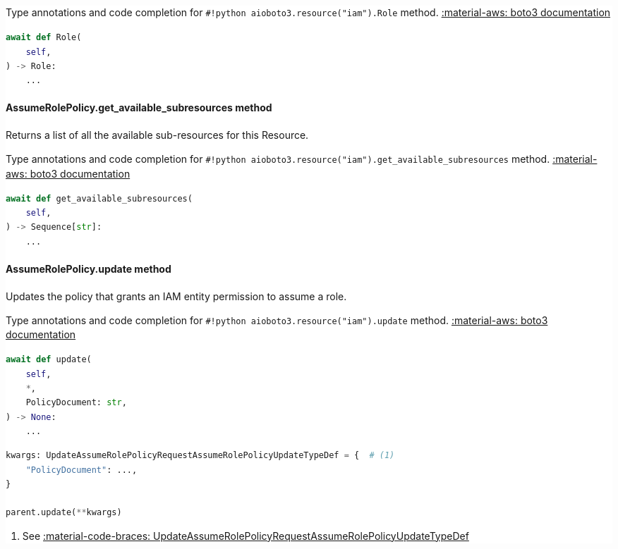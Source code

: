 Type annotations and code completion for `#!python aioboto3.resource("iam").Role` method.
[:material-aws: boto3 documentation](https://boto3.amazonaws.com/v1/documentation/api/latest/reference/services/iam.html#IAM.AssumeRolePolicy.Role)

```python title="Method definition"
await def Role(
    self,
) -> Role:
    ...
```


#### AssumeRolePolicy.get\_available\_subresources method

Returns a list of all the available sub-resources for this Resource.

Type annotations and code completion for `#!python aioboto3.resource("iam").get_available_subresources` method.
[:material-aws: boto3 documentation](https://boto3.amazonaws.com/v1/documentation/api/latest/reference/services/iam.html#IAM.AssumeRolePolicy.get_available_subresources)

```python title="Method definition"
await def get_available_subresources(
    self,
) -> Sequence[str]:
    ...
```


#### AssumeRolePolicy.update method

Updates the policy that grants an IAM entity permission to assume a role.

Type annotations and code completion for `#!python aioboto3.resource("iam").update` method.
[:material-aws: boto3 documentation](https://boto3.amazonaws.com/v1/documentation/api/latest/reference/services/iam.html#IAM.AssumeRolePolicy.update)

```python title="Method definition"
await def update(
    self,
    *,
    PolicyDocument: str,
) -> None:
    ...
```



```python title="Usage example with kwargs"
kwargs: UpdateAssumeRolePolicyRequestAssumeRolePolicyUpdateTypeDef = {  # (1)
    "PolicyDocument": ...,
}

parent.update(**kwargs)
```

1. See [:material-code-braces: UpdateAssumeRolePolicyRequestAssumeRolePolicyUpdateTypeDef](./type_defs.md#updateassumerolepolicyrequestassumerolepolicyupdatetypedef) 

